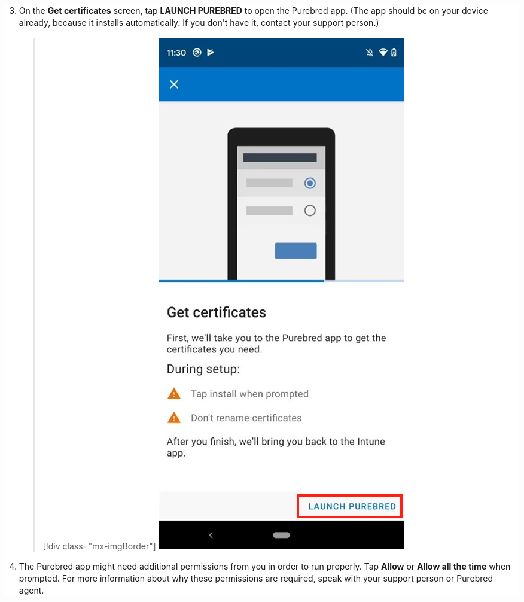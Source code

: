 3. On the **Get certificates** screen, tap **LAUNCH PUREBRED** to open the Purebred app. (The app should be on your device already, because it installs automatically. If you don't have it, contact your support person.)  

   > [!div class="mx-imgBorder"]
   > ![Screenshot of the Intune app prompt to open DISA Purebred app.](./media/enroll-android-device-disa-purebred/open-app-prompt-disa-purbred-android.png)  

4. The Purebred app might need additional permissions from you in order to run properly. Tap **Allow** or **Allow all the time** when prompted. For more information about why these permissions are required, speak with your support person or Purebred agent.  
